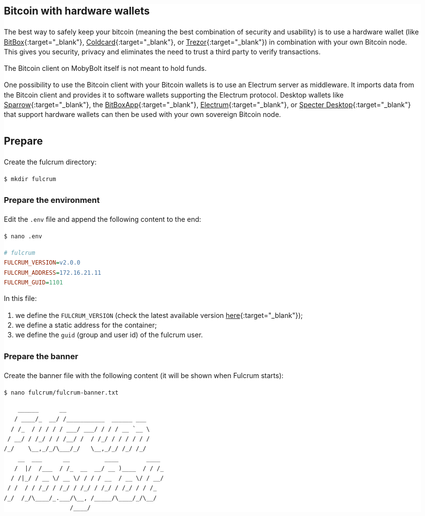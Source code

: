 ## Bitcoin with hardware wallets

The best way to safely keep your bitcoin (meaning the best combination of security and usability) is to use a hardware wallet (like [BitBox](https://shiftcrypto.ch/bitbox02){:target="_blank"}, [Coldcard](https://coldcard.com/){:target="_blank"}, or [Trezor](https://trezor.io/){:target="_blank"}) in combination with your own Bitcoin node. This gives you security, privacy and eliminates the need to trust a third party to verify transactions.

The Bitcoin client on MobyBolt itself is not meant to hold funds.

One possibility to use the Bitcoin client with your Bitcoin wallets is to use an Electrum server as middleware. It imports data from the Bitcoin client and provides it to software wallets supporting the Electrum protocol. Desktop wallets like [Sparrow](https://sparrowwallet.com/){:target="_blank"}, the [BitBoxApp](https://shiftcrypto.ch/app/){:target="_blank"}, [Electrum](https://electrum.org/){:target="_blank"}, or [Specter Desktop](https://specter.solutions/desktop/){:target="_blank"} that support hardware wallets can then be used with your own sovereign Bitcoin node.

## Prepare

Create the fulcrum directory:

```sh
$ mkdir fulcrum
```

### Prepare the environment

Edit the `.env` file and append the following content to the end:

```sh
$ nano .env
```

```ini
# fulcrum
FULCRUM_VERSION=v2.0.0
FULCRUM_ADDRESS=172.16.21.11
FULCRUM_GUID=1101
```

In this file:
1. we define the `FULCRUM_VERSION` (check the latest available version [here](https://github.com/cculianu/Fulcrum/releases){:target="_blank"});
2. we define a static address for the container;
3. we define the `guid` (group and user id) of the fulcrum user.

### Prepare the banner

Create the banner file with the following content (it will be shown when Fulcrum starts):

```sh
$ nano fulcrum/fulcrum-banner.txt
```

```
    ______      __                            
   / ____/_  __/ /___________  ______ ___     
  / /_  / / / / / ___/ ___/ / / / __ `__ \    
 / __/ / /_/ / / /__/ /  / /_/ / / / / / /    
/_/    \__,_/_/\___/_/   \__,_/_/ /_/ /_/     
    __  ___      __          ____        ____ 
   /  |/  /___  / /_  __  __/ __ )____  / / /_
  / /|_/ / __ \/ __ \/ / / / __  / __ \/ / __/
 / /  / / /_/ / /_/ / /_/ / /_/ / /_/ / / /_  
/_/  /_/\____/_.___/\__, /_____/\____/_/\__/  
                   /____/                     
```
